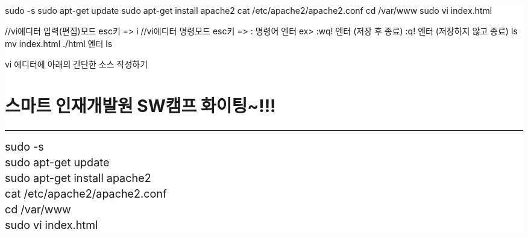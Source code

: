 sudo -s
sudo apt-get update
sudo apt-get install apache2
cat /etc/apache2/apache2.conf
cd /var/www
sudo vi index.html

//vi에디터 입력(편집)모드 
   esc키 => i
//vi에디터 명령모드
   esc키 => : 명령어 엔터
ex> :wq! 엔터 (저장 후 종료)
    :q! 엔터 (저장하지 않고 종료)
ls
mv index.html ./html 엔터
ls

vi 에디터에 아래의 간단한 소스 작성하기
<html>
<head>
<meta charset="utf-8">
<title>최현경 홈입니다</title>
</head>
<body bgcolor="skyblue">
<h1>스마트 인재개발원 SW캠프 화이팅~!!!</h1>
<hr>
<font size="4">
sudo -s <br>
sudo apt-get update <br>
sudo apt-get install apache2<br>
cat /etc/apache2/apache2.conf<br>
cd /var/www<br>
sudo vi index.html
</font>
</body>
</html>